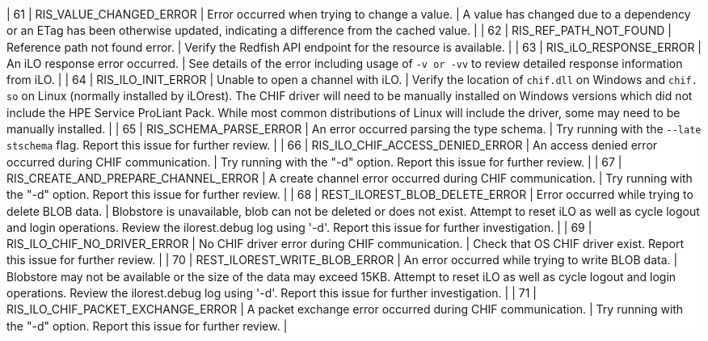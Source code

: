 | 61         | RIS\_VALUE\_CHANGED\_ERROR                                                   | Error occurred when trying to change a value.                                      | A value has changed due to a dependency or an ETag has been otherwise updated, indicating a difference from the cached value.                                                                                                                                                                                                              |
| 62         | RIS\_REF\_PATH\_NOT\_FOUND                                                   | Reference path not found error.                                                    | Verify the Redfish API endpoint for the resource is available.                                                                                                                                                                                                                                                                             |
| 63         | RIS\_iLO\_RESPONSE\_ERROR                                                    | An iLO response error occurred.                                                    | See details of the error including usage of `-v or -vv` to review detailed response information from iLO.                                                                                                                                                                                                                                  |
| 64         | RIS\_ILO\_INIT\_ERROR                                                        | Unable to open a channel with iLO.                                                 | Verify the location of `chif.dll` on Windows and `chif.so` on Linux (normally installed by iLOrest). The CHIF driver will need to be manually installed on Windows versions which did not include the HPE Service ProLiant Pack. While most common distributions of Linux will include the driver, some may need to be manually installed. |
| 65         | RIS\_SCHEMA\_PARSE\_ERROR                                                    | An error occurred parsing the type schema.                                         | Try running with the `--latestschema` flag. Report this issue for further review.                                                                                                                                                                                                                                                          |
| 66         | RIS\_ILO\_CHIF\_ACCESS\_DENIED\_ERROR                                        | An access denied error occurred during CHIF communication.                         | Try running with the "-d" option. Report this issue for further review.                                                                                                                                                                                                                                                                    |
| 67         | RIS\_CREATE\_AND\_PREPARE\_CHANNEL\_ERROR                                    | A create channel error occurred during CHIF communication.                         | Try running with the "-d" option. Report this issue for further review.                                                                                                                                                                                                                                                                    |
| 68         | REST\_ILOREST\_BLOB\_DELETE\_ERROR                                           | Error occurred while trying to delete BLOB data.                                   | Blobstore is unavailable, blob can not be deleted or does not exist. Attempt to reset iLO as well as cycle logout and login operations. Review the ilorest.debug log using '-d'. Report this issue for further investigation.                                                                                                              |
| 69         | RIS\_ILO\_CHIF\_NO\_DRIVER\_ERROR                                            | No CHIF driver error during CHIF communication.                                    | Check that OS CHIF driver exist. Report this issue for further review.                                                                                                                                                                                                                                                                     |
| 70         | REST\_ILOREST\_WRITE\_BLOB\_ERROR                                            | An error occurred while trying to write BLOB data.                                 | Blobstore may not be available or the size of the data may exceed 15KB. Attempt to reset iLO as well as cycle logout and login operations. Review the ilorest.debug log using '-d'. Report this issue for further investigation.                                                                                                           |
| 71         | RIS\_ILO\_CHIF\_PACKET\_EXCHANGE\_ERROR                                      | A packet exchange error occurred during CHIF communication.                        | Try running with the "-d" option. Report this issue for further review.                                                                                                                                                                                                                                                                    |